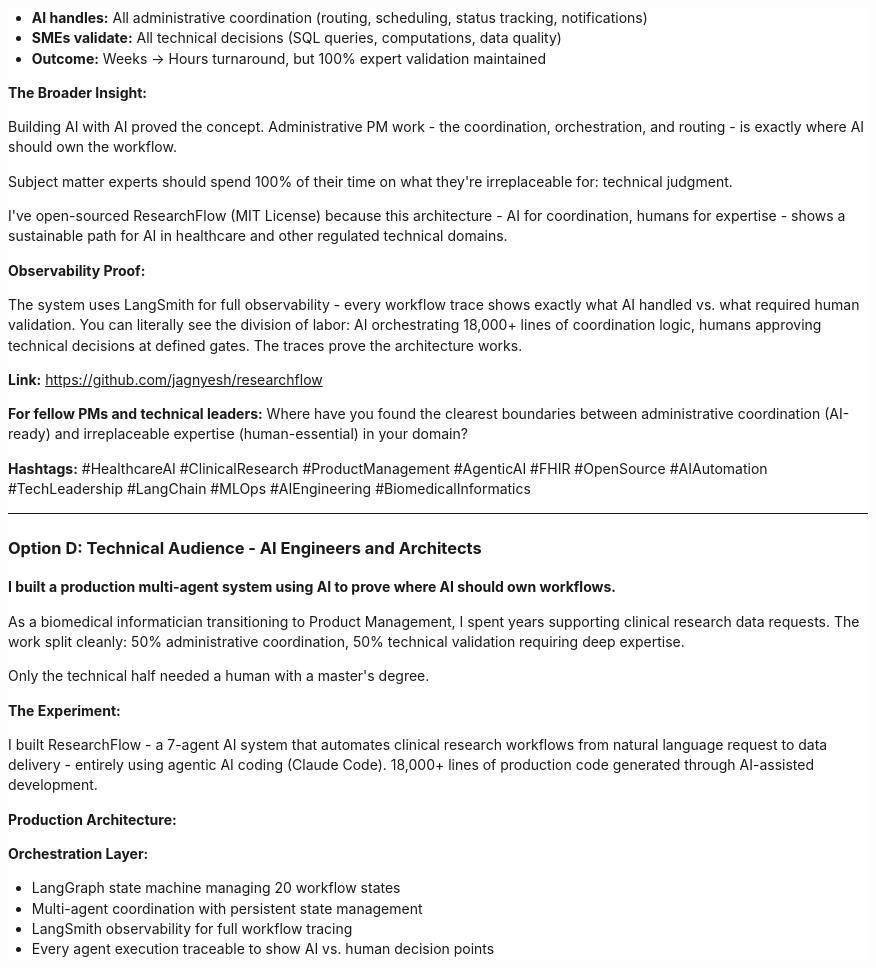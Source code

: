 - **AI handles:** All administrative coordination (routing, scheduling, status tracking, notifications)
- **SMEs validate:** All technical decisions (SQL queries, computations, data quality)
- **Outcome:** Weeks → Hours turnaround, but 100% expert validation maintained

**The Broader Insight:**

Building AI with AI proved the concept. Administrative PM work - the coordination, orchestration, and routing - is exactly where AI should own the workflow.

Subject matter experts should spend 100% of their time on what they're irreplaceable for: technical judgment.

I've open-sourced ResearchFlow (MIT License) because this architecture - AI for coordination, humans for expertise - shows a sustainable path for AI in healthcare and other regulated technical domains.

**Observability Proof:**

The system uses LangSmith for full observability - every workflow trace shows exactly what AI handled vs. what required human validation. You can literally see the division of labor: AI orchestrating 18,000+ lines of coordination logic, humans approving technical decisions at defined gates. The traces prove the architecture works.

**Link:** https://github.com/jagnyesh/researchflow

**For fellow PMs and technical leaders:** Where have you found the clearest boundaries between administrative coordination (AI-ready) and irreplaceable expertise (human-essential) in your domain?

**Hashtags:** #HealthcareAI #ClinicalResearch #ProductManagement #AgenticAI #FHIR #OpenSource #AIAutomation #TechLeadership #LangChain #MLOps #AIEngineering #BiomedicalInformatics

---

### Option D: Technical Audience - AI Engineers and Architects

**I built a production multi-agent system using AI to prove where AI should own workflows.**

As a biomedical informatician transitioning to Product Management, I spent years supporting clinical research data requests. The work split cleanly: 50% administrative coordination, 50% technical validation requiring deep expertise.

Only the technical half needed a human with a master's degree.

**The Experiment:**

I built ResearchFlow - a 7-agent AI system that automates clinical research workflows from natural language request to data delivery - entirely using agentic AI coding (Claude Code). 18,000+ lines of production code generated through AI-assisted development.

**Production Architecture:**

**Orchestration Layer:**
- LangGraph state machine managing 20 workflow states
- Multi-agent coordination with persistent state management
- LangSmith observability for full workflow tracing
- Every agent execution traceable to show AI vs. human decision points
